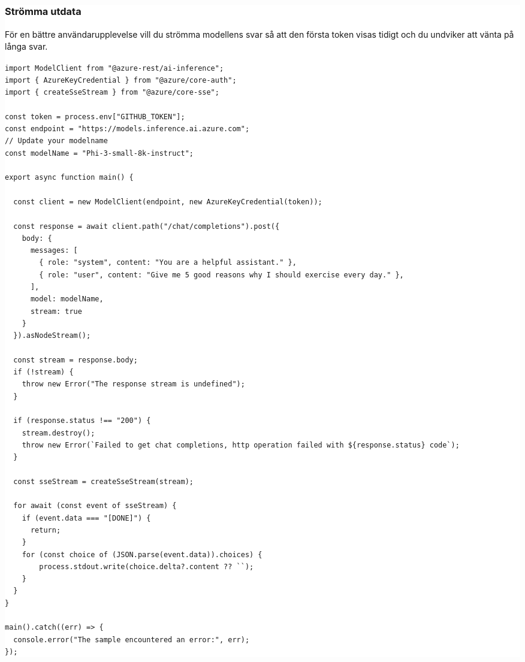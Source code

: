 ### Strömma utdata  
För en bättre användarupplevelse vill du strömma modellens svar så att den första token visas tidigt och du undviker att vänta på långa svar.  

```
import ModelClient from "@azure-rest/ai-inference";
import { AzureKeyCredential } from "@azure/core-auth";
import { createSseStream } from "@azure/core-sse";

const token = process.env["GITHUB_TOKEN"];
const endpoint = "https://models.inference.ai.azure.com";
// Update your modelname
const modelName = "Phi-3-small-8k-instruct";

export async function main() {

  const client = new ModelClient(endpoint, new AzureKeyCredential(token));

  const response = await client.path("/chat/completions").post({
    body: {
      messages: [
        { role: "system", content: "You are a helpful assistant." },
        { role: "user", content: "Give me 5 good reasons why I should exercise every day." },
      ],
      model: modelName,
      stream: true
    }
  }).asNodeStream();

  const stream = response.body;
  if (!stream) {
    throw new Error("The response stream is undefined");
  }

  if (response.status !== "200") {
    stream.destroy();
    throw new Error(`Failed to get chat completions, http operation failed with ${response.status} code`);
  }

  const sseStream = createSseStream(stream);

  for await (const event of sseStream) {
    if (event.data === "[DONE]") {
      return;
    }
    for (const choice of (JSON.parse(event.data)).choices) {
        process.stdout.write(choice.delta?.content ?? ``);
    }
  }
}

main().catch((err) => {
  console.error("The sample encountered an error:", err);
});
```  
